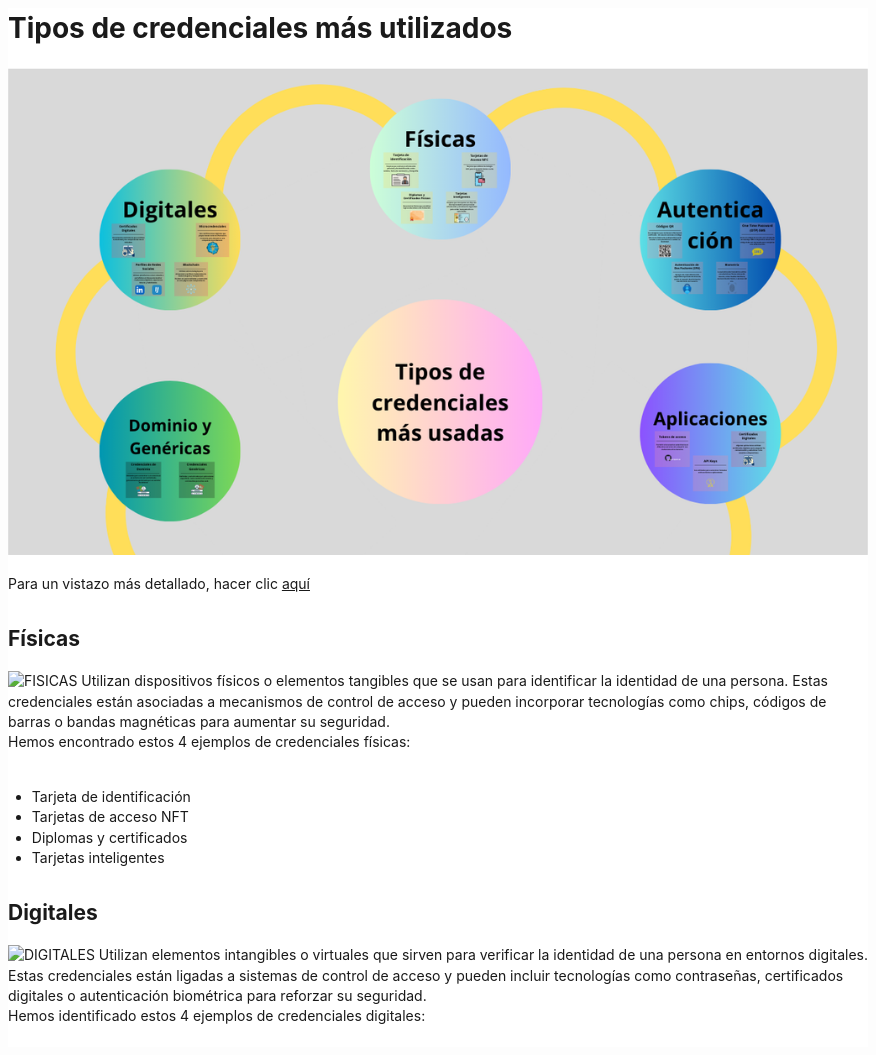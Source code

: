# Tipos de credenciales más utilizados

<img src="./image/credenciales_más_utilizados.png" alt="Portada"/>

Para un vistazo más detallado, hacer clic [aquí](https://www.canva.com/design/DAGZpMGmk5g/JTf7r5AWpK2lm-0JeFix7A/edit)

## Físicas
<img src="./image/FISICAS.png" alt="FISICAS" width="600"/>
Utilizan dispositivos físicos o elementos tangibles que se usan para identificar la identidad de una persona. Estas credenciales están asociadas a mecanismos de control de acceso y pueden incorporar tecnologías como chips, códigos de barras o bandas magnéticas para aumentar su seguridad.<br>
Hemos encontrado estos 4 ejemplos de credenciales físicas:
<br><br>

- Tarjeta de identificación
- Tarjetas de acceso NFT
- Diplomas y certificados
- Tarjetas inteligentes

## Digitales
<img src="./image/DIGITALES.png" alt="DIGITALES" width="600"/>
Utilizan elementos intangibles o virtuales que sirven para verificar la identidad de una persona en entornos digitales. Estas credenciales están ligadas a sistemas de control de acceso y pueden incluir tecnologías como contraseñas, certificados digitales o autenticación biométrica para reforzar su seguridad.<br>
Hemos identificado estos 4 ejemplos de credenciales digitales:
<br><br>

